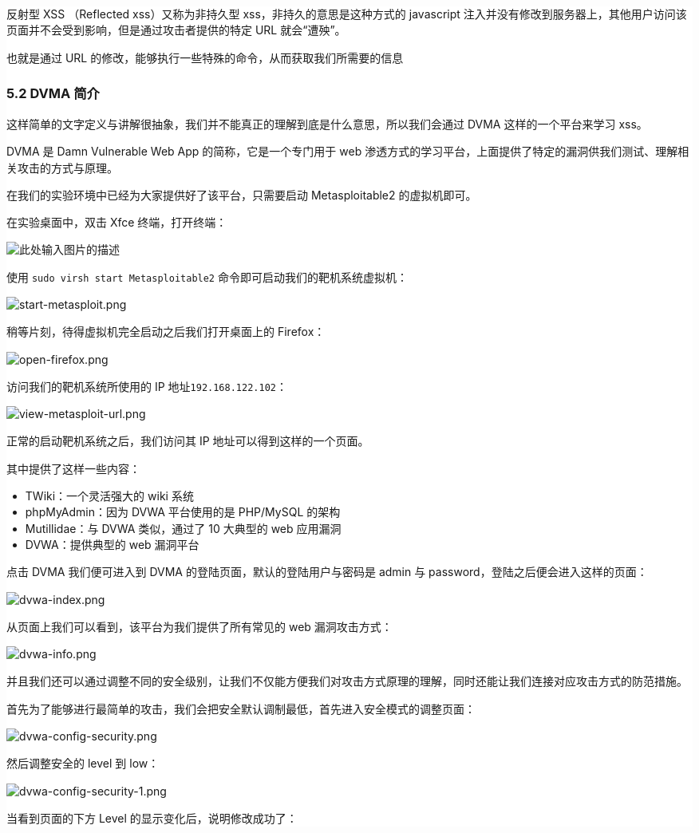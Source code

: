 反射型 XSS （Reflected xss）又称为非持久型 xss，非持久的意思是这种方式的 javascript 注入并没有修改到服务器上，其他用户访问该页面并不会受到影响，但是通过攻击者提供的特定 URL 就会“遭殃”。

也就是通过 URL 的修改，能够执行一些特殊的命令，从而获取我们所需要的信息

### 5.2 DVMA 简介

这样简单的文字定义与讲解很抽象，我们并不能真正的理解到底是什么意思，所以我们会通过 DVMA 这样的一个平台来学习 xss。

DVMA 是 Damn Vulnerable Web App 的简称，它是一个专门用于 web 渗透方式的学习平台，上面提供了特定的漏洞供我们测试、理解相关攻击的方式与原理。

在我们的实验环境中已经为大家提供好了该平台，只需要启动 Metasploitable2 的虚拟机即可。

在实验桌面中，双击 Xfce 终端，打开终端：

![此处输入图片的描述](https://doc.shiyanlou.com/document-uid13labid2290timestamp1479374588595.png/wm)

使用 `sudo virsh start Metasploitable2` 命令即可启动我们的靶机系统虚拟机：

![start-metasploit.png](https://doc.shiyanlou.com/document-uid113508labid2407timestamp1482139532596.png/wm)

稍等片刻，待得虚拟机完全启动之后我们打开桌面上的 Firefox：

![open-firefox.png](https://doc.shiyanlou.com/document-uid113508labid2407timestamp1482139552463.png/wm)

访问我们的靶机系统所使用的 IP 地址`192.168.122.102`：

![view-metasploit-url.png](https://doc.shiyanlou.com/document-uid113508labid2407timestamp1482139568548.png/wm)

正常的启动靶机系统之后，我们访问其 IP 地址可以得到这样的一个页面。

其中提供了这样一些内容：

- TWiki：一个灵活强大的 wiki 系统
- phpMyAdmin：因为 DVWA 平台使用的是 PHP/MySQL 的架构
- Mutillidae：与 DVWA 类似，通过了 10 大典型的 web 应用漏洞
- DVWA：提供典型的 web 漏洞平台

点击 DVMA 我们便可进入到 DVMA 的登陆页面，默认的登陆用户与密码是 admin 与 password，登陆之后便会进入这样的页面：

![dvwa-index.png](https://doc.shiyanlou.com/document-uid113508labid2407timestamp1482139587112.png/wm)

从页面上我们可以看到，该平台为我们提供了所有常见的 web 漏洞攻击方式：

![dvwa-info.png](https://doc.shiyanlou.com/document-uid113508labid2407timestamp1482139626005.png/wm)

并且我们还可以通过调整不同的安全级别，让我们不仅能方便我们对攻击方式原理的理解，同时还能让我们连接对应攻击方式的防范措施。

首先为了能够进行最简单的攻击，我们会把安全默认调制最低，首先进入安全模式的调整页面：

![dvwa-config-security.png](https://doc.shiyanlou.com/document-uid113508labid2407timestamp1482139662479.png/wm)

然后调整安全的 level 到 low：

![dvwa-config-security-1.png](https://doc.shiyanlou.com/document-uid113508labid2407timestamp1482139678741.png/wm)

当看到页面的下方 Level 的显示变化后，说明修改成功了：
